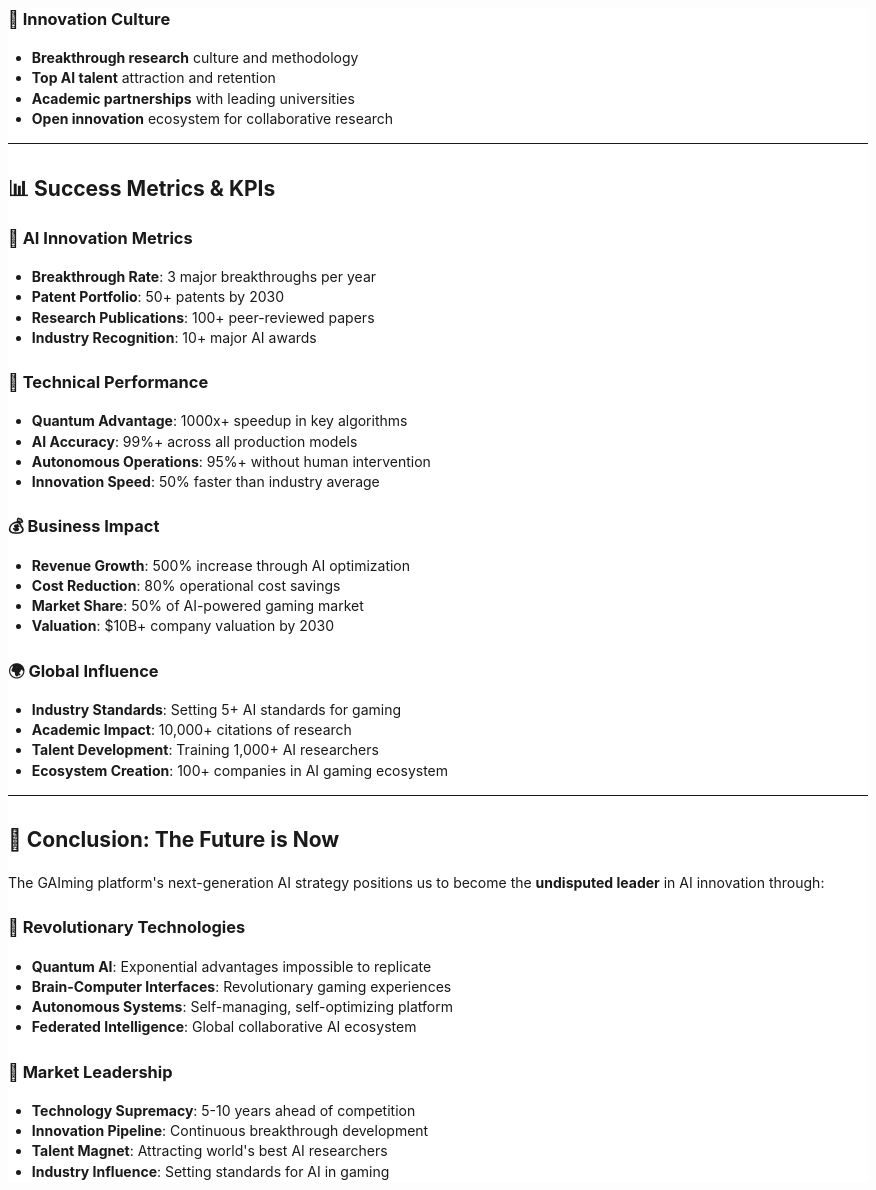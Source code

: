 ### 🌟 **Innovation Culture**
- **Breakthrough research** culture and methodology
- **Top AI talent** attraction and retention
- **Academic partnerships** with leading universities
- **Open innovation** ecosystem for collaborative research

---

## 📊 **Success Metrics & KPIs**

### 🤖 **AI Innovation Metrics**
- **Breakthrough Rate**: 3 major breakthroughs per year
- **Patent Portfolio**: 50+ patents by 2030
- **Research Publications**: 100+ peer-reviewed papers
- **Industry Recognition**: 10+ major AI awards

### 🚀 **Technical Performance**
- **Quantum Advantage**: 1000x+ speedup in key algorithms
- **AI Accuracy**: 99%+ across all production models
- **Autonomous Operations**: 95%+ without human intervention
- **Innovation Speed**: 50% faster than industry average

### 💰 **Business Impact**
- **Revenue Growth**: 500% increase through AI optimization
- **Cost Reduction**: 80% operational cost savings
- **Market Share**: 50% of AI-powered gaming market
- **Valuation**: $10B+ company valuation by 2030

### 🌍 **Global Influence**
- **Industry Standards**: Setting 5+ AI standards for gaming
- **Academic Impact**: 10,000+ citations of research
- **Talent Development**: Training 1,000+ AI researchers
- **Ecosystem Creation**: 100+ companies in AI gaming ecosystem

---

## 🎉 **Conclusion: The Future is Now**

The GAIming platform's next-generation AI strategy positions us to become the **undisputed leader** in AI innovation through:

### 🚀 **Revolutionary Technologies**
- **Quantum AI**: Exponential advantages impossible to replicate
- **Brain-Computer Interfaces**: Revolutionary gaming experiences
- **Autonomous Systems**: Self-managing, self-optimizing platform
- **Federated Intelligence**: Global collaborative AI ecosystem

### 🎯 **Market Leadership**
- **Technology Supremacy**: 5-10 years ahead of competition
- **Innovation Pipeline**: Continuous breakthrough development
- **Talent Magnet**: Attracting world's best AI researchers
- **Industry Influence**: Setting standards for AI in gaming
